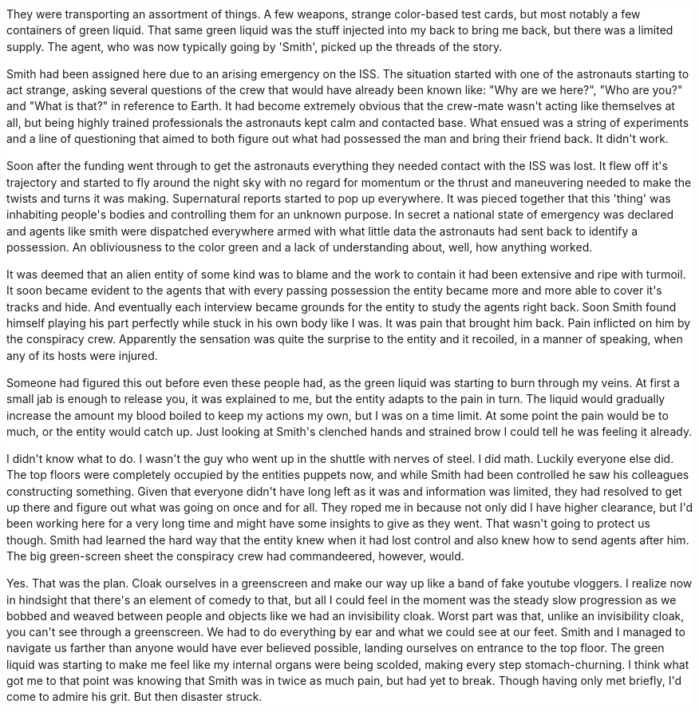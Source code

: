 They were transporting an assortment of things. A few weapons, strange color-based test cards, but most notably a few containers of green liquid. That same green liquid was the stuff injected into my back to bring me back, but there was a limited supply. The agent, who was now typically going by 'Smith', picked up the threads of the story. 

Smith had been assigned here due to an arising emergency on the ISS. The situation started with one of the astronauts starting to act strange, asking several questions of the crew that would have already been known like: "Why are we here?", "Who are you?" and "What is that?" in reference to Earth. It had become extremely obvious that the crew-mate wasn't acting like themselves at all, but being highly trained professionals the astronauts kept calm and contacted base. What ensued was a string of experiments and a line of questioning that aimed to both figure out what had possessed the man and bring their friend back. It didn't work.

Soon after the funding went through to get the astronauts everything they needed contact with the ISS was lost. It flew off it's trajectory and started to fly around the night sky with no regard for momentum or the thrust and maneuvering needed to make the twists and turns it was making. Supernatural reports started to pop up everywhere. It was pieced together that this 'thing' was inhabiting people's bodies and controlling them for an unknown purpose. In secret a national state of emergency was declared and agents like smith were dispatched everywhere armed with what little data the astronauts had sent back to identify a possession. An obliviousness to the color green and a lack of understanding about, well, how anything worked. 

It was deemed that an alien entity of some kind was to blame and the work to contain it had been extensive and ripe with turmoil. It soon became evident to the agents that with every passing possession the entity became more and more able to cover it's tracks and hide. And eventually each interview became grounds for the entity to study the agents right back. Soon Smith found himself playing his part perfectly while stuck in his own body like I was. It was pain that brought him back. Pain inflicted on him by the conspiracy crew. Apparently the sensation was quite the surprise to the entity and it recoiled, in a manner of speaking, when any of its hosts were injured. 

Someone had figured this out before even these people had, as the green liquid was starting to burn through my veins. At first a small jab is enough to release you, it was explained to me, but the entity adapts to the pain in turn. The liquid would gradually increase the amount my blood boiled to keep my actions my own, but I was on a time limit. At some point the pain would be to much, or the entity would catch up. Just looking at Smith's clenched hands and strained brow I could tell he was feeling it already. 

I didn't know what to do. I wasn't the guy who went up in the shuttle with nerves of steel. I did math. Luckily everyone else did. The top floors were completely occupied by the entities puppets now, and while Smith had been controlled he saw his colleagues constructing something. Given that everyone didn't have long left as it was and information was limited, they had resolved to get up there and figure out what was going on once and for all. They roped me in because not only did I have higher clearance, but I'd been working here for a very long time and might have some insights to give as they went. That wasn't going to protect us though. Smith had learned the hard way that the entity knew when it had lost control and also knew how to send agents after him. The big green-screen sheet the conspiracy crew had commandeered, however, would. 

Yes. That was the plan. Cloak ourselves in a greenscreen and make our way up like a band of fake youtube vloggers. I realize now in hindsight that there's an element of comedy to that, but all I could feel in the moment was the steady slow progression as we bobbed and weaved between people and objects like we had an invisibility cloak. Worst part was that, unlike an invisibility cloak, you can't see through a greenscreen. We had to do everything by ear and what we could see at our feet. Smith and I managed to navigate us farther than anyone would have ever believed possible, landing ourselves on entrance to the top floor. The green liquid was starting to make me feel like my internal organs were being scolded, making every step stomach-churning. I think what got me to that point was knowing that Smith was in twice as much pain, but had yet to break. Though having only met briefly, I'd come to admire his grit. But then disaster struck.
